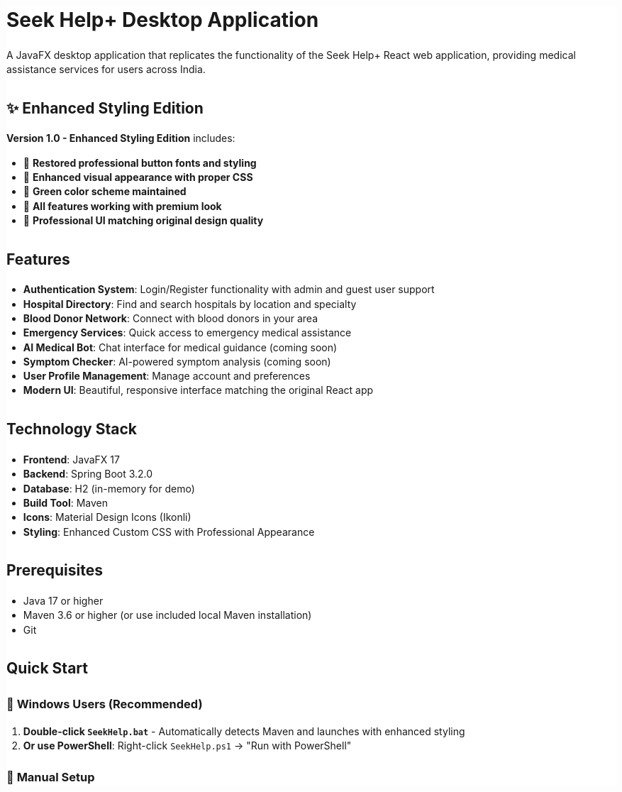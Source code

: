 # Seek Help+ Desktop Application

A JavaFX desktop application that replicates the functionality of the Seek Help+ React web application, providing medical assistance services for users across India.

## ✨ Enhanced Styling Edition

**Version 1.0 - Enhanced Styling Edition** includes:
- 🎨 **Restored professional button fonts and styling**
- 🌟 **Enhanced visual appearance with proper CSS**
- 💚 **Green color scheme maintained**
- 🚀 **All features working with premium look**
- 📱 **Professional UI matching original design quality**

## Features

- **Authentication System**: Login/Register functionality with admin and guest user support
- **Hospital Directory**: Find and search hospitals by location and specialty
- **Blood Donor Network**: Connect with blood donors in your area
- **Emergency Services**: Quick access to emergency medical assistance
- **AI Medical Bot**: Chat interface for medical guidance (coming soon)
- **Symptom Checker**: AI-powered symptom analysis (coming soon)
- **User Profile Management**: Manage account and preferences
- **Modern UI**: Beautiful, responsive interface matching the original React app

## Technology Stack

- **Frontend**: JavaFX 17
- **Backend**: Spring Boot 3.2.0
- **Database**: H2 (in-memory for demo)
- **Build Tool**: Maven
- **Icons**: Material Design Icons (Ikonli)
- **Styling**: Enhanced Custom CSS with Professional Appearance

## Prerequisites

- Java 17 or higher
- Maven 3.6 or higher (or use included local Maven installation)
- Git

## Quick Start

### 🚀 **Windows Users (Recommended)**

1. **Double-click `SeekHelp.bat`** - Automatically detects Maven and launches with enhanced styling
2. **Or use PowerShell**: Right-click `SeekHelp.ps1` → "Run with PowerShell"

### 🔧 **Manual Setup**
